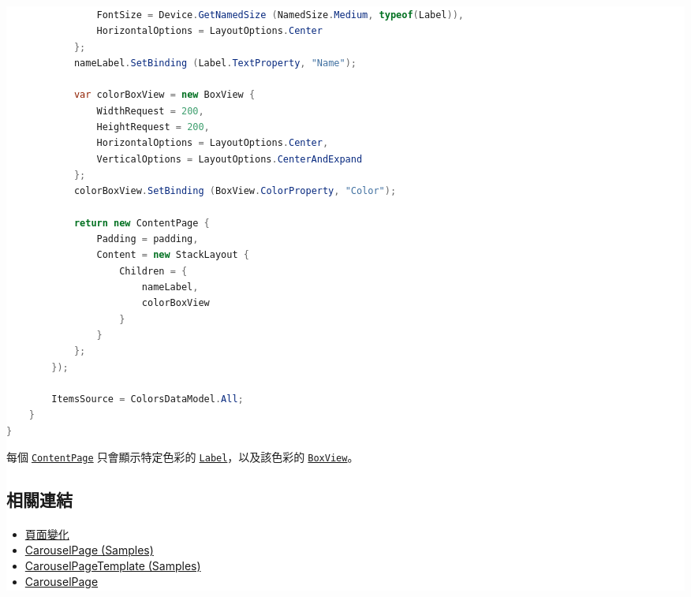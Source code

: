 ```csharp
                FontSize = Device.GetNamedSize (NamedSize.Medium, typeof(Label)),
                HorizontalOptions = LayoutOptions.Center
            };
            nameLabel.SetBinding (Label.TextProperty, "Name");

            var colorBoxView = new BoxView {
                WidthRequest = 200,
                HeightRequest = 200,
                HorizontalOptions = LayoutOptions.Center,
                VerticalOptions = LayoutOptions.CenterAndExpand
            };
            colorBoxView.SetBinding (BoxView.ColorProperty, "Color");

            return new ContentPage {
                Padding = padding,
                Content = new StackLayout {
                    Children = {
                        nameLabel,
                        colorBoxView
                    }
                }
            };
        });

        ItemsSource = ColorsDataModel.All;
    }
}
```

每個 [`ContentPage`](xref:Xamarin.Forms.ContentPage) 只會顯示特定色彩的 [`Label`](xref:Xamarin.Forms.Label)，以及該色彩的 [`BoxView`](xref:Xamarin.Forms.BoxView)。

## <a name="related-links"></a>相關連結

- [頁面變化](~/xamarin-forms/user-interface/controls/pages.md)
- [CarouselPage (Samples)](https://docs.microsoft.com/samples/xamarin/xamarin-forms-samples/navigation-carouselpage)
- [CarouselPageTemplate (Samples)](https://docs.microsoft.com/samples/xamarin/xamarin-forms-samples/navigation-carouselpagetemplate)
- [CarouselPage](xref:Xamarin.Forms.CarouselPage)
